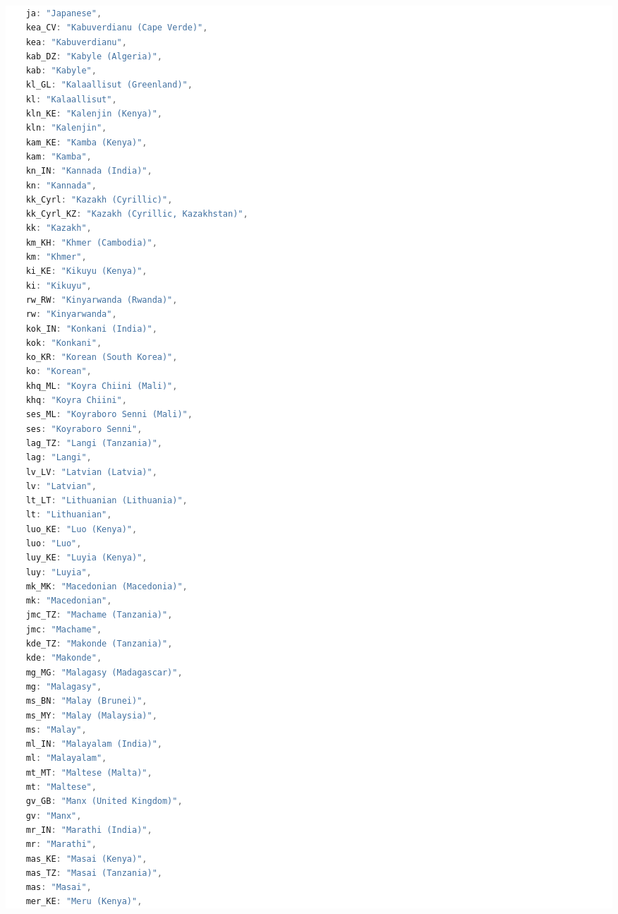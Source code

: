 ```javascript
    ja: "Japanese",
    kea_CV: "Kabuverdianu (Cape Verde)",
    kea: "Kabuverdianu",
    kab_DZ: "Kabyle (Algeria)",
    kab: "Kabyle",
    kl_GL: "Kalaallisut (Greenland)",
    kl: "Kalaallisut",
    kln_KE: "Kalenjin (Kenya)",
    kln: "Kalenjin",
    kam_KE: "Kamba (Kenya)",
    kam: "Kamba",
    kn_IN: "Kannada (India)",
    kn: "Kannada",
    kk_Cyrl: "Kazakh (Cyrillic)",
    kk_Cyrl_KZ: "Kazakh (Cyrillic, Kazakhstan)",
    kk: "Kazakh",
    km_KH: "Khmer (Cambodia)",
    km: "Khmer",
    ki_KE: "Kikuyu (Kenya)",
    ki: "Kikuyu",
    rw_RW: "Kinyarwanda (Rwanda)",
    rw: "Kinyarwanda",
    kok_IN: "Konkani (India)",
    kok: "Konkani",
    ko_KR: "Korean (South Korea)",
    ko: "Korean",
    khq_ML: "Koyra Chiini (Mali)",
    khq: "Koyra Chiini",
    ses_ML: "Koyraboro Senni (Mali)",
    ses: "Koyraboro Senni",
    lag_TZ: "Langi (Tanzania)",
    lag: "Langi",
    lv_LV: "Latvian (Latvia)",
    lv: "Latvian",
    lt_LT: "Lithuanian (Lithuania)",
    lt: "Lithuanian",
    luo_KE: "Luo (Kenya)",
    luo: "Luo",
    luy_KE: "Luyia (Kenya)",
    luy: "Luyia",
    mk_MK: "Macedonian (Macedonia)",
    mk: "Macedonian",
    jmc_TZ: "Machame (Tanzania)",
    jmc: "Machame",
    kde_TZ: "Makonde (Tanzania)",
    kde: "Makonde",
    mg_MG: "Malagasy (Madagascar)",
    mg: "Malagasy",
    ms_BN: "Malay (Brunei)",
    ms_MY: "Malay (Malaysia)",
    ms: "Malay",
    ml_IN: "Malayalam (India)",
    ml: "Malayalam",
    mt_MT: "Maltese (Malta)",
    mt: "Maltese",
    gv_GB: "Manx (United Kingdom)",
    gv: "Manx",
    mr_IN: "Marathi (India)",
    mr: "Marathi",
    mas_KE: "Masai (Kenya)",
    mas_TZ: "Masai (Tanzania)",
    mas: "Masai",
    mer_KE: "Meru (Kenya)",
```